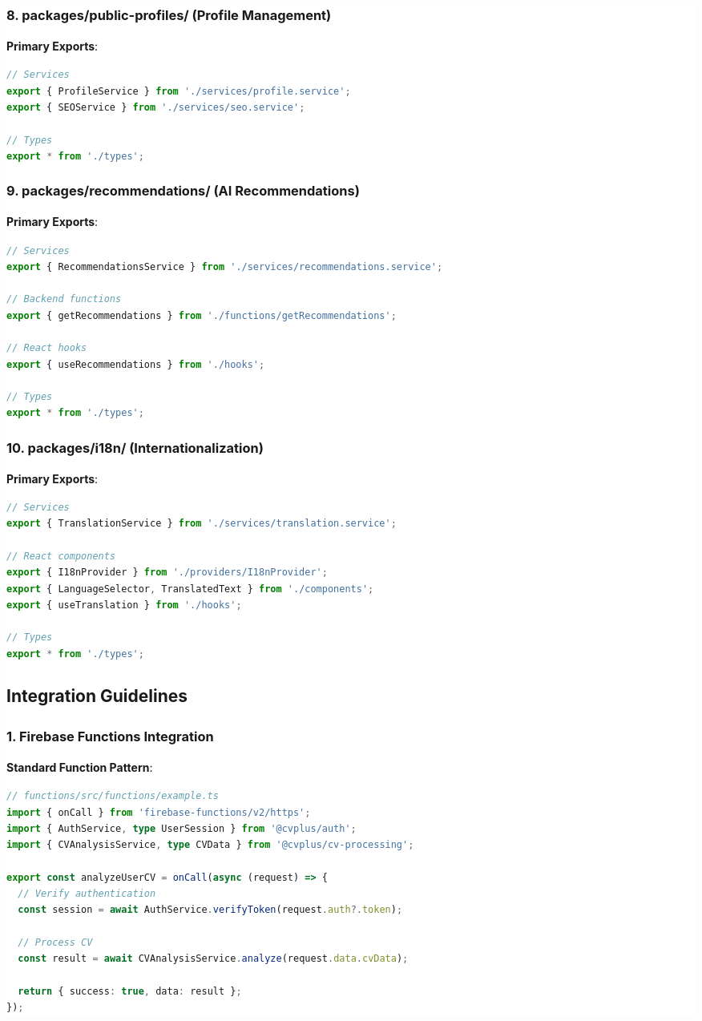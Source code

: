 ### 8. packages/public-profiles/ (Profile Management)

**Primary Exports**:
```typescript
// Services
export { ProfileService } from './services/profile.service';
export { SEOService } from './services/seo.service';

// Types
export * from './types';
```

### 9. packages/recommendations/ (AI Recommendations)

**Primary Exports**:
```typescript
// Services
export { RecommendationsService } from './services/recommendations.service';

// Backend functions
export { getRecommendations } from './functions/getRecommendations';

// React hooks
export { useRecommendations } from './hooks';

// Types
export * from './types';
```

### 10. packages/i18n/ (Internationalization)

**Primary Exports**:
```typescript
// Services
export { TranslationService } from './services/translation.service';

// React components
export { I18nProvider } from './providers/I18nProvider';
export { LanguageSelector, TranslatedText } from './components';
export { useTranslation } from './hooks';

// Types
export * from './types';
```

## Integration Guidelines

### 1. Firebase Functions Integration

**Standard Function Pattern**:
```typescript
// functions/src/functions/example.ts
import { onCall } from 'firebase-functions/v2/https';
import { AuthService, type UserSession } from '@cvplus/auth';
import { CVAnalysisService, type CVData } from '@cvplus/cv-processing';

export const analyzeUserCV = onCall(async (request) => {
  // Verify authentication
  const session = await AuthService.verifyToken(request.auth?.token);
  
  // Process CV
  const result = await CVAnalysisService.analyze(request.data.cvData);
  
  return { success: true, data: result };
});
```